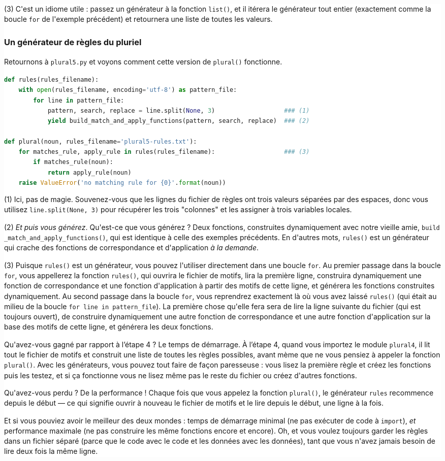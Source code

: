 (3) C'est un idiome utile : passez un générateur à la fonction `list()`, et il itérera le générateur tout entier (exactement comme la boucle `for` de l'exemple précédent) et retournera une liste de toutes les valeurs. 

### Un générateur de règles du pluriel #

Retournons à `plural5.py` et voyons comment cette version de `plural()` fonctionne.

```python
def rules(rules_filename):
    with open(rules_filename, encoding='utf-8') as pattern_file:
        for line in pattern_file:
            pattern, search, replace = line.split(None, 3)                   ### (1)
            yield build_match_and_apply_functions(pattern, search, replace)  ### (2)

def plural(noun, rules_filename='plural5-rules.txt'):
    for matches_rule, apply_rule in rules(rules_filename):                   ### (3)
        if matches_rule(noun):
            return apply_rule(noun)
    raise ValueError('no matching rule for {0}'.format(noun))
```

(1) Ici, pas de magie. Souvenez-vous que les lignes du fichier de règles ont trois valeurs séparées par des espaces, donc vous utilisez `line.split(None, 3)` pour récupérer les trois "colonnes" et les assigner à trois variables locales.

(2) *Et puis vous générez*. Qu'est-ce que vous générez ? Deux fonctions, construites dynamiquement avec notre vieille amie, `build_match_and_apply_functions()`, qui est identique à celle des exemples précédents. En d'autres mots, `rules()` est un générateur qui crache des fonctions de correspondance et d'application *à la demande*.

(3) Puisque `rules()` est un générateur, vous pouvez l'utiliser directement dans une boucle `for`. Au premier passage dans la boucle `for`, vous appellerez la fonction `rules()`, qui ouvrira le fichier de motifs, lira la première ligne, construira dynamiquement une fonction de correspondance et une fonction d'application à partir des motifs de cette ligne, et générera les fonctions construites dynamiquement. Au second passage dans la boucle `for`, vous reprendrez exactement là où vous avez laissé `rules()` (qui était au milieu de la boucle `for line in pattern_file`). La première chose qu'elle fera sera de lire la ligne suivante du fichier (qui est toujours ouvert), de construire dynamiquement une autre fonction de correspondance et une autre fonction d'application sur la base des motifs de cette ligne, et générera les deux fonctions.

Qu'avez-vous gagné par rapport à l’étape 4 ? Le temps de démarrage. À l’étape 4, quand vous importez le module `plural4`, il lit tout le fichier de motifs et construit une liste de toutes les règles possibles, avant mème que ne vous pensiez à appeler la fonction `plural()`. Avec les générateurs, vous pouvez tout faire de façon paresseuse : vous lisez la première règle et créez les fonctions puis les testez, et si ça fonctionne vous ne lisez même pas le reste du fichier ou créez d'autres fonctions.

Qu'avez-vous perdu ? De la performance ! Chaque fois que vous appelez la fonction `plural()`, le générateur `rules` recommence depuis le début — ce qui signifie ouvrir à nouveau le fichier de motifs et le lire depuis le début, une ligne à la fois.

Et si vous pouviez avoir le meilleur des deux mondes : temps de démarrage minimal (ne pas exécuter de code à `import`), *et* performance maximale (ne pas construire les même fonctions encore et encore). Oh, et vous voulez toujours garder les règles dans un fichier séparé (parce que le code avec le code et les données avec les données), tant que vous n'avez jamais besoin de lire deux fois la même ligne.

